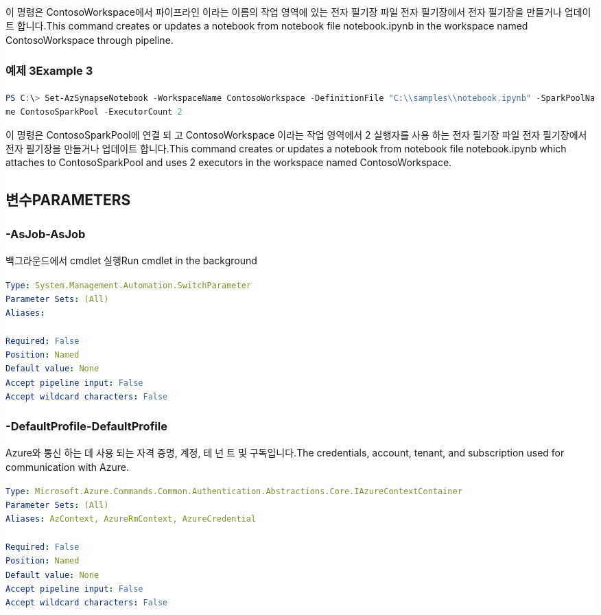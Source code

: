 <span data-ttu-id="8b29e-115">이 명령은 ContosoWorkspace에서 파이프라인 이라는 이름의 작업 영역에 있는 전자 필기장 파일 전자 필기장에서 전자 필기장을 만들거나 업데이트 합니다.</span><span class="sxs-lookup"><span data-stu-id="8b29e-115">This command creates or updates a notebook from notebook file notebook.ipynb in the workspace named ContosoWorkspace through pipeline.</span></span>

### <span data-ttu-id="8b29e-116">예제 3</span><span class="sxs-lookup"><span data-stu-id="8b29e-116">Example 3</span></span>
```powershell
PS C:\> Set-AzSynapseNotebook -WorkspaceName ContosoWorkspace -DefinitionFile "C:\\samples\\notebook.ipynb" -SparkPoolName ContosoSparkPool -ExecutorCount 2
```

<span data-ttu-id="8b29e-117">이 명령은 ContosoSparkPool에 연결 되 고 ContosoWorkspace 이라는 작업 영역에서 2 실행자를 사용 하는 전자 필기장 파일 전자 필기장에서 전자 필기장을 만들거나 업데이트 합니다.</span><span class="sxs-lookup"><span data-stu-id="8b29e-117">This command creates or updates a notebook from notebook file notebook.ipynb which attaches to ContosoSparkPool and uses 2 executors in the workspace named ContosoWorkspace.</span></span>

## <span data-ttu-id="8b29e-118">변수</span><span class="sxs-lookup"><span data-stu-id="8b29e-118">PARAMETERS</span></span>

### <span data-ttu-id="8b29e-119">-AsJob</span><span class="sxs-lookup"><span data-stu-id="8b29e-119">-AsJob</span></span>
<span data-ttu-id="8b29e-120">백그라운드에서 cmdlet 실행</span><span class="sxs-lookup"><span data-stu-id="8b29e-120">Run cmdlet in the background</span></span>

```yaml
Type: System.Management.Automation.SwitchParameter
Parameter Sets: (All)
Aliases:

Required: False
Position: Named
Default value: None
Accept pipeline input: False
Accept wildcard characters: False
```

### <span data-ttu-id="8b29e-121">-DefaultProfile</span><span class="sxs-lookup"><span data-stu-id="8b29e-121">-DefaultProfile</span></span>
<span data-ttu-id="8b29e-122">Azure와 통신 하는 데 사용 되는 자격 증명, 계정, 테 넌 트 및 구독입니다.</span><span class="sxs-lookup"><span data-stu-id="8b29e-122">The credentials, account, tenant, and subscription used for communication with Azure.</span></span>

```yaml
Type: Microsoft.Azure.Commands.Common.Authentication.Abstractions.Core.IAzureContextContainer
Parameter Sets: (All)
Aliases: AzContext, AzureRmContext, AzureCredential

Required: False
Position: Named
Default value: None
Accept pipeline input: False
Accept wildcard characters: False
```
